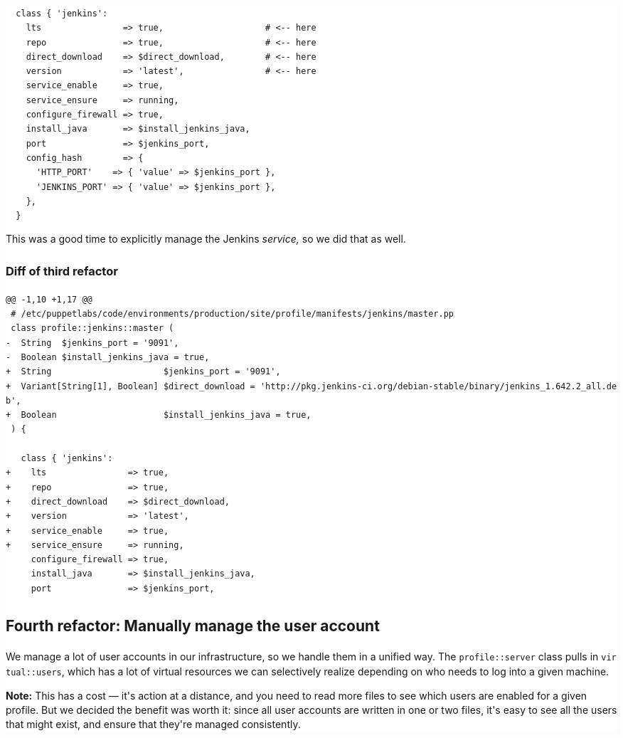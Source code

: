 ```puppet
  class { 'jenkins':
    lts                => true,                    # <-- here
    repo               => true,                    # <-- here
    direct_download    => $direct_download,        # <-- here
    version            => 'latest',                # <-- here
    service_enable     => true,
    service_ensure     => running,
    configure_firewall => true,
    install_java       => $install_jenkins_java,
    port               => $jenkins_port,
    config_hash        => {
      'HTTP_PORT'    => { 'value' => $jenkins_port },
      'JENKINS_PORT' => { 'value' => $jenkins_port },
    },
  }
```

This was a good time to explicitly manage the Jenkins *service,* so we did that as well.

### Diff of third refactor

```
@@ -1,10 +1,17 @@
 # /etc/puppetlabs/code/environments/production/site/profile/manifests/jenkins/master.pp
 class profile::jenkins::master (
-  String  $jenkins_port = '9091',
-  Boolean $install_jenkins_java = true,
+  String                      $jenkins_port = '9091',
+  Variant[String[1], Boolean] $direct_download = 'http://pkg.jenkins-ci.org/debian-stable/binary/jenkins_1.642.2_all.deb',
+  Boolean                     $install_jenkins_java = true,
 ) {

   class { 'jenkins':
+    lts                => true,
+    repo               => true,
+    direct_download    => $direct_download,
+    version            => 'latest',
+    service_enable     => true,
+    service_ensure     => running,
     configure_firewall => true,
     install_java       => $install_jenkins_java,
     port               => $jenkins_port,
```

## Fourth refactor: Manually manage the user account

We manage a lot of user accounts in our infrastructure, so we handle them in a unified way. The `profile::server` class pulls in `virtual::users`, which has a lot of virtual resources we can selectively realize depending on who needs to log into a given machine.

**Note:** This has a cost — it's action at a distance, and you need to read more files to see which users are enabled for a given profile. But we decided the benefit was worth it: since all user accounts are written in one or two files, it's easy to see all the users that might exist, and ensure that they're managed consistently.
